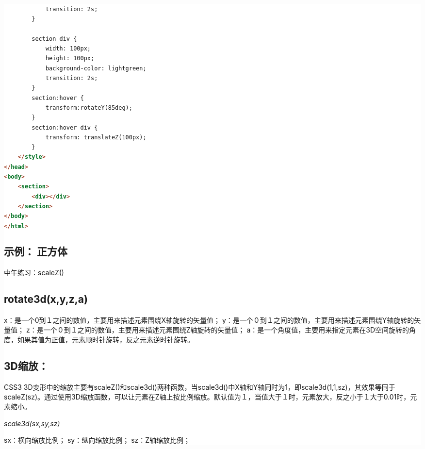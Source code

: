 ```html
            transition: 2s;
        }

        section div {
            width: 100px;
            height: 100px;
            background-color: lightgreen;
            transition: 2s;
        }
        section:hover {
            transform:rotateY(85deg);
        }
        section:hover div {
            transform: translateZ(100px);
        }
    </style>
</head>
<body>
    <section>
        <div></div>
    </section>
</body>
</html>
```



## 示例： 正方体



中午练习：scaleZ()



## rotate3d(x,y,z,a)

x：是一个0到１之间的数值，主要用来描述元素围绕X轴旋转的矢量值；
y：是一个０到１之间的数值，主要用来描述元素围绕Y轴旋转的矢量值；
z：是一个０到１之间的数值，主要用来描述元素围绕Z轴旋转的矢量值；
a：是一个角度值，主要用来指定元素在3D空间旋转的角度，如果其值为正值，元素顺时针旋转，反之元素逆时针旋转。 





## **3D缩放**：

CSS3 3D变形中的缩放主要有scaleZ()和scale3d()两种函数，当scale3d()中X轴和Y轴同时为1，即scale3d(1,1,sz)，其效果等同于scaleZ(sz)。通过使用3D缩放函数，可以让元素在Z轴上按比例缩放。默认值为１，当值大于１时，元素放大，反之小于１大于0.01时，元素缩小。

*scale3d(sx,sy,sz)*

 sx：横向缩放比例；
 sy：纵向缩放比例；
 sz：Z轴缩放比例；
